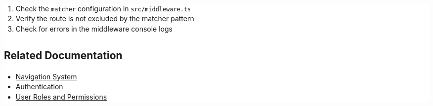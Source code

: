 1. Check the `matcher` configuration in `src/middleware.ts`
2. Verify the route is not excluded by the matcher pattern
3. Check for errors in the middleware console logs

## Related Documentation

- [Navigation System](./NAVIGATION.md)
- [Authentication](./AUTHENTICATION.md)
- [User Roles and Permissions](./ROLES_AND_PERMISSIONS.md)
